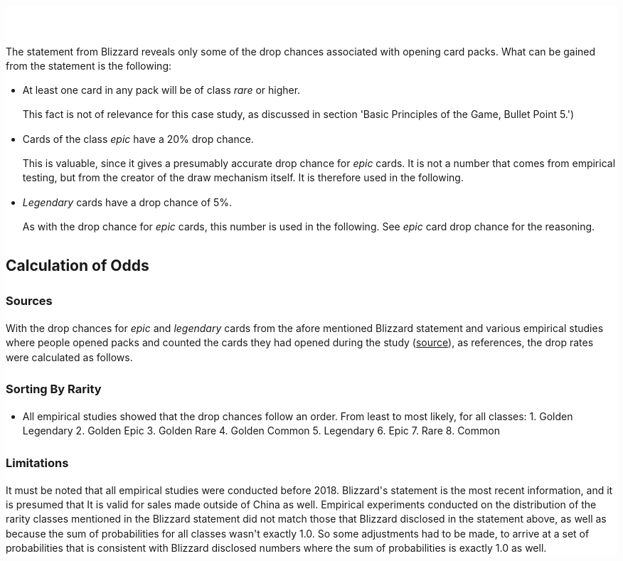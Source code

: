 <br>
<br>

The statement from Blizzard reveals only some of the drop chances associated
with opening card packs. What can be gained from the statement is the following:

- At least one card in any pack will be of class *rare* or higher.

  This fact is not of relevance for this case study, as discussed in section
  'Basic Principles of the Game, Bullet Point 5\.')

- Cards of the class *epic* have a 20% drop chance.

  This is valuable, since it gives a presumably accurate drop chance for *epic*
  cards. It is not a number that comes from empirical testing, but from the
  creator of the draw mechanism itself. It is therefore used in the following.

- *Legendary* cards have a drop chance of 5%.

  As with the drop chance for *epic* cards, this number is used in the
  following. See *epic* card drop chance for the reasoning.

## Calculation of Odds

### Sources
With the drop chances for *epic* and *legendary* cards from the afore mentioned
Blizzard statement and various empirical studies where people opened packs and
counted the cards they had opened during the study
([source](https://hearthstone.fandom.com/wiki/Card_pack_statistics#Expected_dust_value)),
as references, the drop rates were calculated as follows.

### Sorting By Rarity
- All empirical studies showed that the drop chances follow an order. From
  least to most likely, for all classes:
        1. Golden Legendary
        2. Golden Epic
        3. Golden Rare
        4. Golden Common
        5. Legendary
        6. Epic
        7. Rare
        8. Common

### Limitations
It must be noted that all empirical studies were conducted before 2018.
Blizzard's statement is the most recent information, and it is presumed that It
is valid for sales made outside of China as well. Empirical experiments
conducted on the distribution of the rarity classes mentioned in the Blizzard
statement did not match those that Blizzard disclosed in the statement above, as well
as because the sum of probabilities for all classes wasn't exactly 1.0. So some
adjustments had to be made, to arrive at a set of probabilities that is
consistent with Blizzard disclosed numbers where the sum of probabilities is
exactly 1.0 as well.
